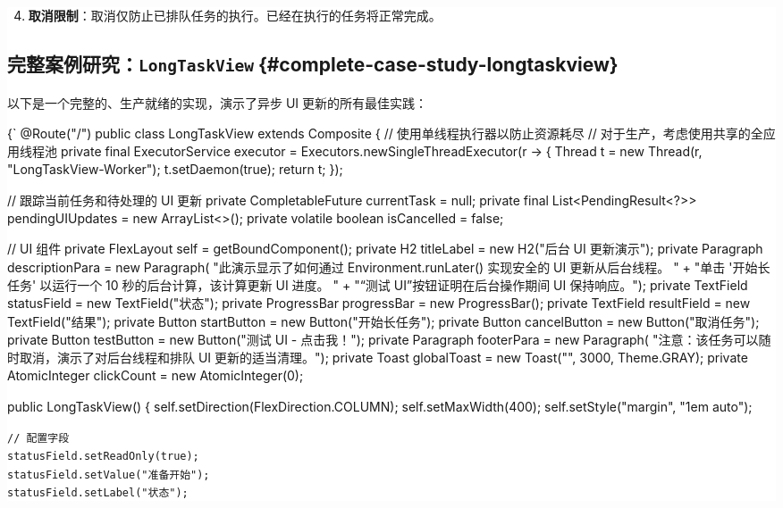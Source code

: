 4. **取消限制**：取消仅防止已排队任务的执行。已经在执行的任务将正常完成。

## 完整案例研究：`LongTaskView` {#complete-case-study-longtaskview}

以下是一个完整的、生产就绪的实现，演示了异步 UI 更新的所有最佳实践：



<ExpandableCode title="LongTaskView.java" language="java" startLine={91} endLine={159}>
{`
@Route("/")
public class LongTaskView extends Composite<FlexLayout> {
  // 使用单线程执行器以防止资源耗尽
  // 对于生产，考虑使用共享的全应用线程池
  private final ExecutorService executor = Executors.newSingleThreadExecutor(r -> {
    Thread t = new Thread(r, "LongTaskView-Worker");
    t.setDaemon(true);
    return t;
  });

  // 跟踪当前任务和待处理的 UI 更新
  private CompletableFuture<Void> currentTask = null;
  private final List<PendingResult<?>> pendingUIUpdates = new ArrayList<>();
  private volatile boolean isCancelled = false;

  // UI 组件
  private FlexLayout self = getBoundComponent();
  private H2 titleLabel = new H2("后台 UI 更新演示");
  private Paragraph descriptionPara = new Paragraph(
      "此演示显示了如何通过 Environment.runLater() 实现安全的 UI 更新从后台线程。 " +
          "单击 '开始长任务' 以运行一个 10 秒的后台计算，该计算更新 UI 进度。 " +
          "“测试 UI”按钮证明在后台操作期间 UI 保持响应。");
  private TextField statusField = new TextField("状态");
  private ProgressBar progressBar = new ProgressBar();
  private TextField resultField = new TextField("结果");
  private Button startButton = new Button("开始长任务");
  private Button cancelButton = new Button("取消任务");
  private Button testButton = new Button("测试 UI - 点击我！");
  private Paragraph footerPara = new Paragraph(
      "注意：该任务可以随时取消，演示了对后台线程和排队 UI 更新的适当清理。");
  private Toast globalToast = new Toast("", 3000, Theme.GRAY);
  private AtomicInteger clickCount = new AtomicInteger(0);

  public LongTaskView() {
    self.setDirection(FlexDirection.COLUMN);
    self.setMaxWidth(400);
    self.setStyle("margin", "1em auto");

    // 配置字段
    statusField.setReadOnly(true);
    statusField.setValue("准备开始");
    statusField.setLabel("状态");
